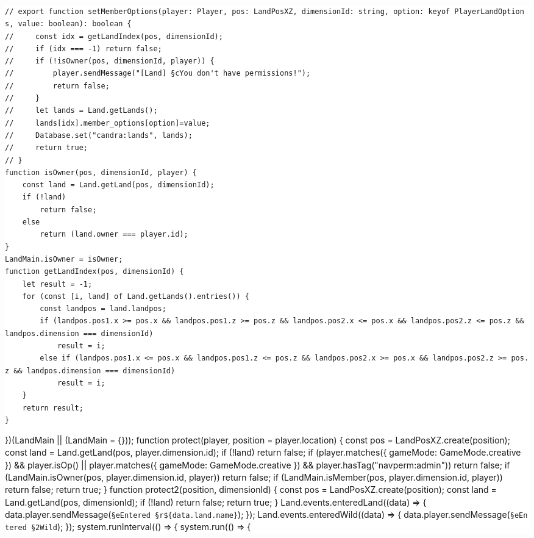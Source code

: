     // export function setMemberOptions(player: Player, pos: LandPosXZ, dimensionId: string, option: keyof PlayerLandOptions, value: boolean): boolean {
    //     const idx = getLandIndex(pos, dimensionId);
    //     if (idx === -1) return false;
    //     if (!isOwner(pos, dimensionId, player)) {
    //         player.sendMessage("[Land] §cYou don't have permissions!");
    //         return false;
    //     }
    //     let lands = Land.getLands();
    //     lands[idx].member_options[option]=value;
    //     Database.set("candra:lands", lands);
    //     return true;
    // }
    function isOwner(pos, dimensionId, player) {
        const land = Land.getLand(pos, dimensionId);
        if (!land)
            return false;
        else
            return (land.owner === player.id);
    }
    LandMain.isOwner = isOwner;
    function getLandIndex(pos, dimensionId) {
        let result = -1;
        for (const [i, land] of Land.getLands().entries()) {
            const landpos = land.landpos;
            if (landpos.pos1.x >= pos.x && landpos.pos1.z >= pos.z && landpos.pos2.x <= pos.x && landpos.pos2.z <= pos.z && landpos.dimension === dimensionId)
                result = i;
            else if (landpos.pos1.x <= pos.x && landpos.pos1.z <= pos.z && landpos.pos2.x >= pos.x && landpos.pos2.z >= pos.z && landpos.dimension === dimensionId)
                result = i;
        }
        return result;
    }
})(LandMain || (LandMain = {}));
function protect(player, position = player.location) {
    const pos = LandPosXZ.create(position);
    const land = Land.getLand(pos, player.dimension.id);
    if (!land)
        return false;
    if (player.matches({ gameMode: GameMode.creative }) && player.isOp() || player.matches({ gameMode: GameMode.creative }) && player.hasTag("navperm:admin"))
        return false;
    if (LandMain.isOwner(pos, player.dimension.id, player))
        return false;
    if (LandMain.isMember(pos, player.dimension.id, player))
        return false;
    return true;
}
function protect2(position, dimensionId) {
    const pos = LandPosXZ.create(position);
    const land = Land.getLand(pos, dimensionId);
    if (!land)
        return false;
    return true;
}
Land.events.enteredLand((data) => {
    data.player.sendMessage(`§eEntered §r${data.land.name}`);
});
Land.events.enteredWild((data) => {
    data.player.sendMessage(`§eEntered §2Wild`);
});
system.runInterval(() => {
    system.run(() => {